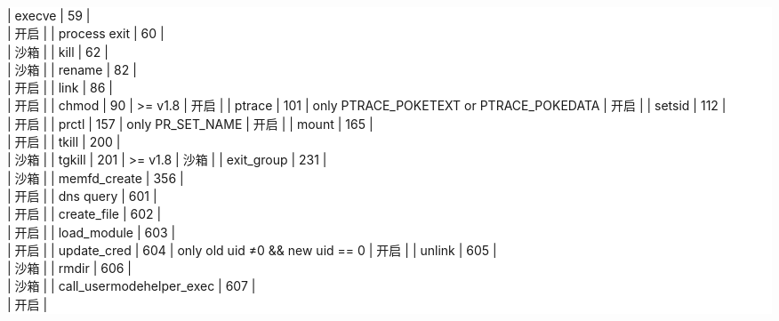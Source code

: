 | execve | 59 |   
 | 开启 |
| process exit | 60 |   
 | 沙箱 |
| kill | 62 |   
 | 沙箱 |
| rename | 82 |   
 | 开启 |
| link | 86 |   
 | 开启 |
| chmod | 90 | >= v1.8 | 开启 |
| ptrace | 101 | only PTRACE\_POKETEXT or PTRACE\_POKEDATA | 开启 |
| setsid | 112 |   
 | 开启 |
| prctl | 157 | only PR\_SET\_NAME | 开启 |
| mount | 165 |   
 | 开启 |
| tkill | 200 |   
 | 沙箱 |
| tgkill | 201 | >= v1.8 | 沙箱 |
| exit_group | 231 |   
 | 沙箱 |
| memfd_create | 356 |   
 | 开启 |
| dns query | 601 |   
 | 开启 |
| create_file | 602 |   
 | 开启 |
| load_module | 603 |   
 | 开启 |
| update_cred | 604 | only old uid ≠0 && new uid == 0 | 开启 |
| unlink | 605 |   
 | 沙箱 |
| rmdir | 606 |   
 | 沙箱 |
| call\_usermodehelper\_exec | 607 |   
 | 开启 |